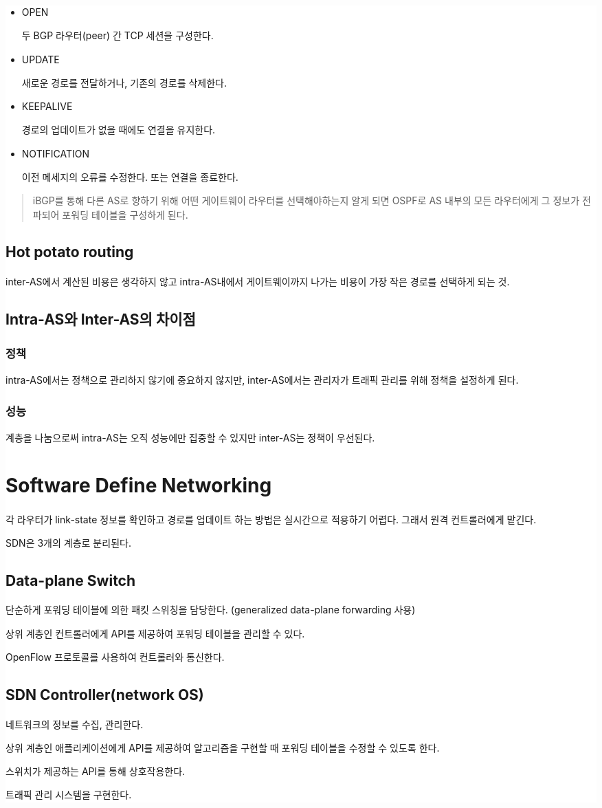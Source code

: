- OPEN

  두 BGP 라우터(peer) 간 TCP 세션을 구성한다.

- UPDATE

  새로운 경로를 전달하거나, 기존의 경로를 삭제한다.

- KEEPALIVE

  경로의 업데이트가 없을 때에도 연결을 유지한다. 

- NOTIFICATION

  이전 메세지의 오류를 수정한다. 또는 연결을 종료한다.

> iBGP를 통해 다른 AS로 향하기 위해 어떤 게이트웨이 라우터를 선택해야하는지 알게 되면 OSPF로 AS 내부의 모든 라우터에게 그 정보가 전파되어 포워딩 테이블을 구성하게 된다.

## Hot potato routing

inter-AS에서 계산된 비용은 생각하지 않고 intra-AS내에서 게이트웨이까지 나가는 비용이 가장 작은 경로를 선택하게 되는 것.

## Intra-AS와 Inter-AS의 차이점

### 정책

intra-AS에서는 정책으로 관리하지 않기에 중요하지 않지만, inter-AS에서는 관리자가 트래픽 관리를 위해 정책을 설정하게 된다.

### 성능

계층을 나눔으로써 intra-AS는 오직 성능에만 집중할 수 있지만 inter-AS는 정책이 우선된다.

# Software Define Networking

각 라우터가 link-state 정보를 확인하고 경로를 업데이트 하는 방법은 실시간으로 적용하기 어렵다. 그래서 원격 컨트롤러에게 맡긴다.

SDN은 3개의 계층로 분리된다.

## Data-plane Switch

단순하게 포워딩 테이블에 의한 패킷 스위칭을 담당한다. (generalized data-plane forwarding 사용)

상위 계층인 컨트롤러에게 API를 제공하여 포워딩 테이블을 관리할 수 있다. 

OpenFlow 프로토콜를 사용하여 컨트롤러와 통신한다.

## SDN Controller(network OS)

네트워크의 정보를 수집, 관리한다.

상위 계층인 애플리케이션에게 API를 제공하여 알고리즘을 구현할 때 포워딩 테이블을 수정할 수 있도록 한다.

스위치가 제공하는 API를 통해 상호작용한다.

트래픽 관리 시스템을 구현한다.
